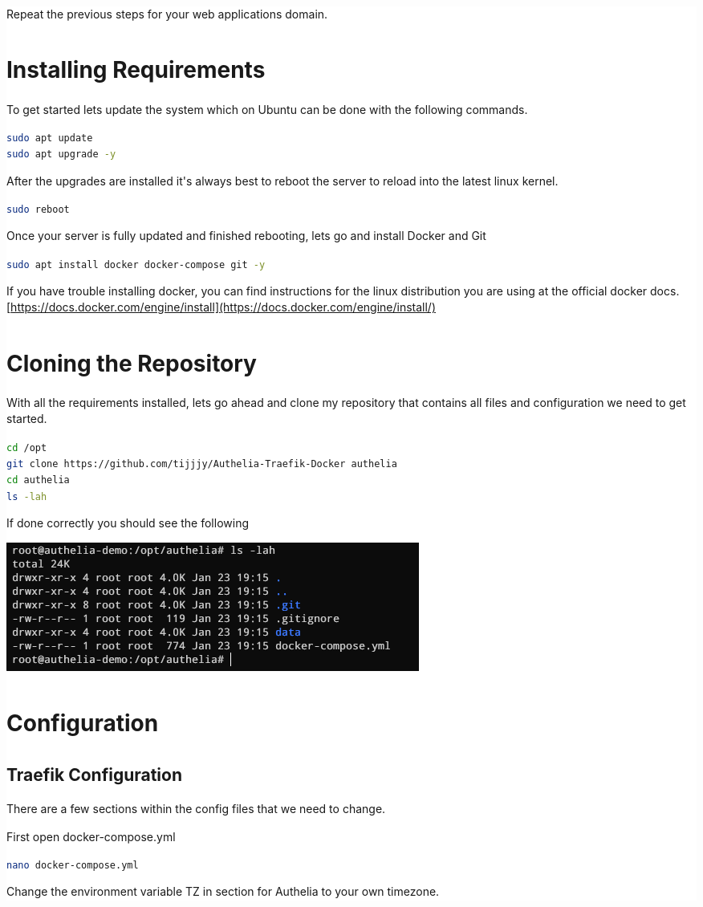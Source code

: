 Repeat the previous steps for your web applications domain.  

# Installing Requirements
To get started lets update the system which on Ubuntu can be done with the following commands.
```bash
sudo apt update
sudo apt upgrade -y
```
After the upgrades are installed it's always best to reboot the server to reload into the latest linux kernel.
```bash
sudo reboot
```
Once your server is fully updated and finished rebooting, lets go and install Docker and Git
```bash
sudo apt install docker docker-compose git -y
```
If you have trouble installing docker, you can find instructions for the linux distribution you are using at the official docker docs. [https://docs.docker.com/engine/install](https://docs.docker.com/engine/install/)

# Cloning the Repository
With all the requirements installed, lets go ahead and clone my repository that contains all files and configuration we need to get started.  
```bash
cd /opt
git clone https://github.com/tijjjy/Authelia-Traefik-Docker authelia
cd authelia
ls -lah
```
If done correctly you should see the following

![ls directory](/images/posts/securewebappswithauthelia/picture1.png)

# Configuration

## Traefik Configuration
There are a few sections within the config files that we need to change.

First open docker-compose.yml
```bash
nano docker-compose.yml
```
Change the environment variable TZ in section for Authelia to your own timezone.  
